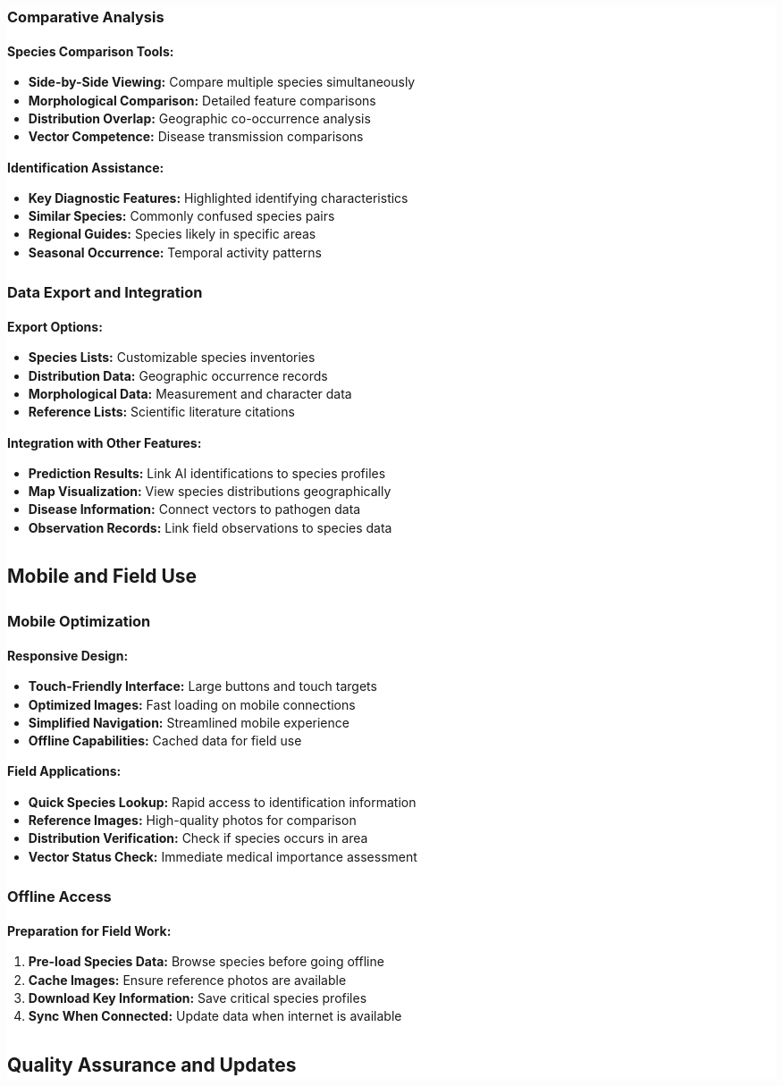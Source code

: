 ### Comparative Analysis

**Species Comparison Tools:**
- **Side-by-Side Viewing:** Compare multiple species simultaneously
- **Morphological Comparison:** Detailed feature comparisons
- **Distribution Overlap:** Geographic co-occurrence analysis
- **Vector Competence:** Disease transmission comparisons

**Identification Assistance:**
- **Key Diagnostic Features:** Highlighted identifying characteristics
- **Similar Species:** Commonly confused species pairs
- **Regional Guides:** Species likely in specific areas
- **Seasonal Occurrence:** Temporal activity patterns

### Data Export and Integration

**Export Options:**
- **Species Lists:** Customizable species inventories
- **Distribution Data:** Geographic occurrence records
- **Morphological Data:** Measurement and character data
- **Reference Lists:** Scientific literature citations

**Integration with Other Features:**
- **Prediction Results:** Link AI identifications to species profiles
- **Map Visualization:** View species distributions geographically
- **Disease Information:** Connect vectors to pathogen data
- **Observation Records:** Link field observations to species data

## Mobile and Field Use

### Mobile Optimization

**Responsive Design:**
- **Touch-Friendly Interface:** Large buttons and touch targets
- **Optimized Images:** Fast loading on mobile connections
- **Simplified Navigation:** Streamlined mobile experience
- **Offline Capabilities:** Cached data for field use

**Field Applications:**
- **Quick Species Lookup:** Rapid access to identification information
- **Reference Images:** High-quality photos for comparison
- **Distribution Verification:** Check if species occurs in area
- **Vector Status Check:** Immediate medical importance assessment

### Offline Access

**Preparation for Field Work:**
1. **Pre-load Species Data:** Browse species before going offline
2. **Cache Images:** Ensure reference photos are available
3. **Download Key Information:** Save critical species profiles
4. **Sync When Connected:** Update data when internet is available

## Quality Assurance and Updates
